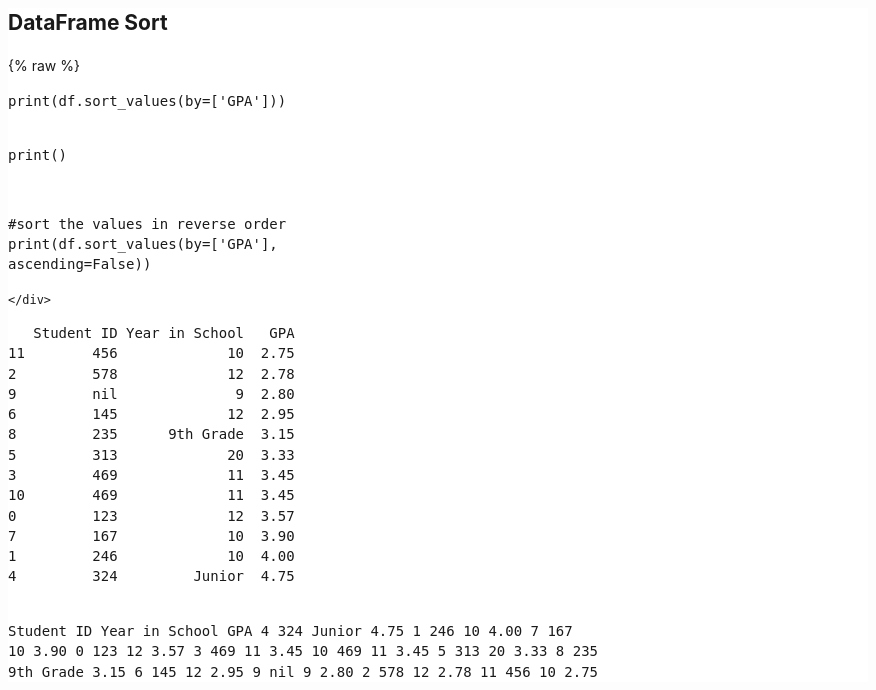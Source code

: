 <div class="cell border-box-sizing text_cell rendered"><div class="inner_cell">
<div class="text_cell_render border-box-sizing rendered_html">
<h2 id="DataFrame-Sort">DataFrame Sort<a class="anchor-link" href="#DataFrame-Sort"> </a></h2>
</div>
</div>
</div>
    {% raw %}
    
<div class="cell border-box-sizing code_cell rendered">
<div class="input">

<div class="inner_cell">
    <div class="input_area">
<div class=" highlight hl-ipython3"><pre><span></span><span class="nb">print</span><span class="p">(</span><span class="n">df</span><span class="o">.</span><span class="n">sort_values</span><span class="p">(</span><span class="n">by</span><span class="o">=</span><span class="p">[</span><span class="s1">&#39;GPA&#39;</span><span class="p">]))</span>

<span class="nb">print</span><span class="p">()</span>

<span class="c1">#sort the values in reverse order</span>
<span class="nb">print</span><span class="p">(</span><span class="n">df</span><span class="o">.</span><span class="n">sort_values</span><span class="p">(</span><span class="n">by</span><span class="o">=</span><span class="p">[</span><span class="s1">&#39;GPA&#39;</span><span class="p">],</span> <span class="n">ascending</span><span class="o">=</span><span class="kc">False</span><span class="p">))</span>
</pre></div>

    </div>
</div>
</div>

<div class="output_wrapper">
<div class="output">

<div class="output_area">

<div class="output_subarea output_stream output_stdout output_text">
<pre>   Student ID Year in School   GPA
11        456             10  2.75
2         578             12  2.78
9         nil              9  2.80
6         145             12  2.95
8         235      9th Grade  3.15
5         313             20  3.33
3         469             11  3.45
10        469             11  3.45
0         123             12  3.57
7         167             10  3.90
1         246             10  4.00
4         324         Junior  4.75

   Student ID Year in School   GPA
4         324         Junior  4.75
1         246             10  4.00
7         167             10  3.90
0         123             12  3.57
3         469             11  3.45
10        469             11  3.45
5         313             20  3.33
8         235      9th Grade  3.15
6         145             12  2.95
9         nil              9  2.80
2         578             12  2.78
11        456             10  2.75
</pre>
</div>
</div>